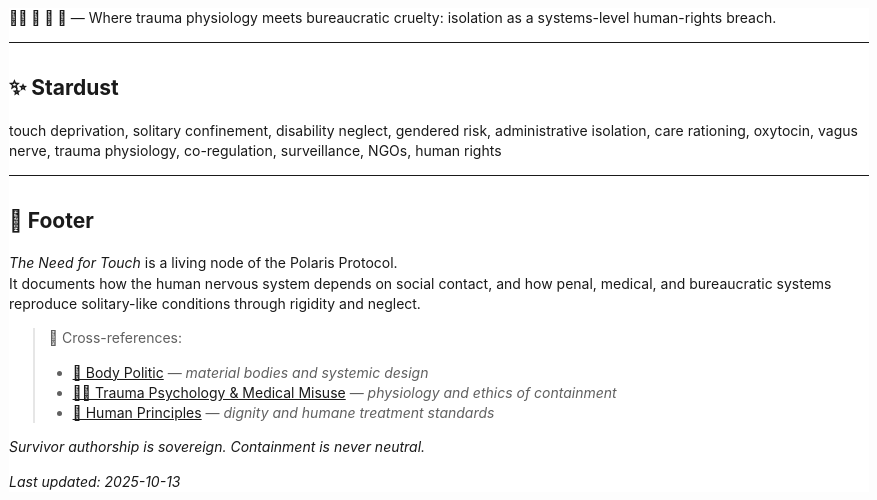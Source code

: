 🐦‍🔥 🧬 🧠 🔮 — Where trauma physiology meets bureaucratic cruelty: isolation as a systems-level human-rights breach.

---

## ✨ Stardust  

touch deprivation, solitary confinement, disability neglect, gendered risk, administrative isolation, care rationing, oxytocin, vagus nerve, trauma physiology, co-regulation, surveillance, NGOs, human rights

---

## 🏮 Footer  

*The Need for Touch* is a living node of the Polaris Protocol.  
It documents how the human nervous system depends on social contact, and how penal, medical, and bureaucratic systems reproduce solitary-like conditions through rigidity and neglect.  

> 📡 Cross-references:
> 
> - [🐝 Body Politic](./README.md) — *material bodies and systemic design*  
> - [🐦‍🔥 Trauma Psychology & Medical Misuse](../🐦‍🔥_Trauma_Psychology_Medical_Misuse/README.md) — *physiology and ethics of containment*  
> - [🌱 Human Principles](../Human_Principles/README.md) — *dignity and humane treatment standards*  

*Survivor authorship is sovereign. Containment is never neutral.*  

_Last updated: 2025-10-13_
